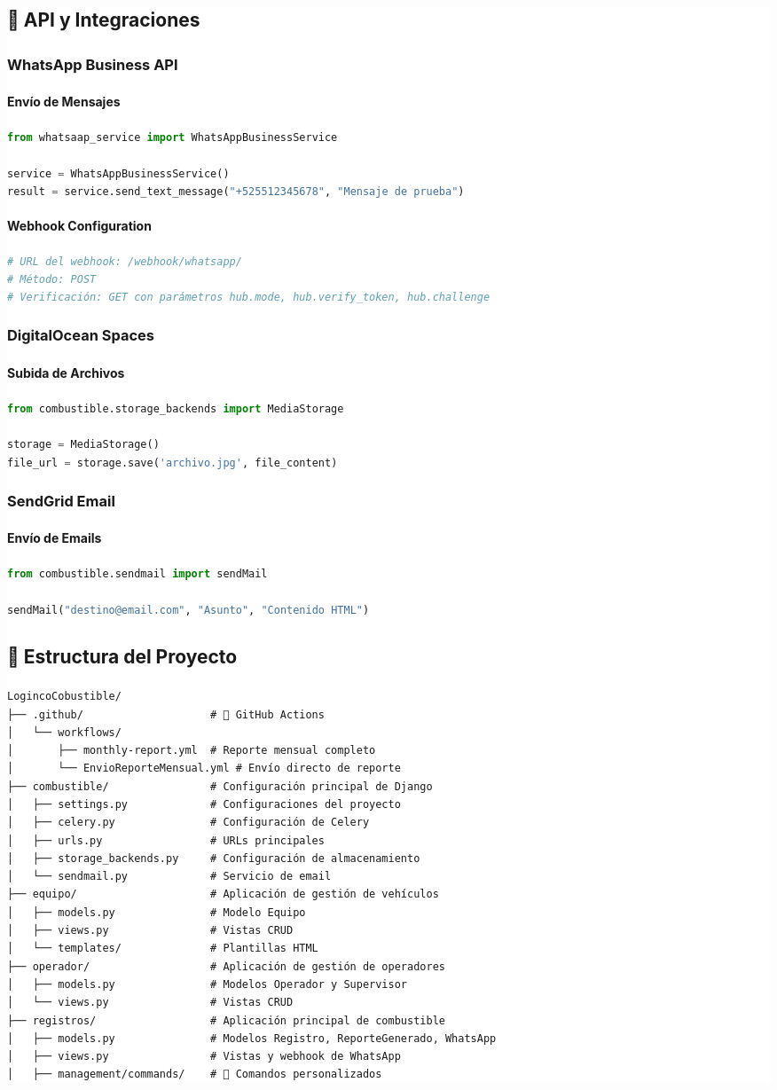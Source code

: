## 🔌 API y Integraciones

### WhatsApp Business API

#### Envío de Mensajes
```python
from whatsaap_service import WhatsAppBusinessService

service = WhatsAppBusinessService()
result = service.send_text_message("+525512345678", "Mensaje de prueba")
```

#### Webhook Configuration
```python
# URL del webhook: /webhook/whatsapp/
# Método: POST
# Verificación: GET con parámetros hub.mode, hub.verify_token, hub.challenge
```

### DigitalOcean Spaces

#### Subida de Archivos
```python
from combustible.storage_backends import MediaStorage

storage = MediaStorage()
file_url = storage.save('archivo.jpg', file_content)
```

### SendGrid Email

#### Envío de Emails
```python
from combustible.sendmail import sendMail

sendMail("destino@email.com", "Asunto", "Contenido HTML")
```

## 📁 Estructura del Proyecto

```
LogincoCobustible/
├── .github/                    # 🤖 GitHub Actions
│   └── workflows/
│       ├── monthly-report.yml  # Reporte mensual completo
│       └── EnvioReporteMensual.yml # Envío directo de reporte
├── combustible/                # Configuración principal de Django
│   ├── settings.py             # Configuraciones del proyecto
│   ├── celery.py               # Configuración de Celery
│   ├── urls.py                 # URLs principales
│   ├── storage_backends.py     # Configuración de almacenamiento
│   └── sendmail.py             # Servicio de email
├── equipo/                     # Aplicación de gestión de vehículos
│   ├── models.py               # Modelo Equipo
│   ├── views.py                # Vistas CRUD
│   └── templates/              # Plantillas HTML
├── operador/                   # Aplicación de gestión de operadores
│   ├── models.py               # Modelos Operador y Supervisor
│   └── views.py                # Vistas CRUD
├── registros/                  # Aplicación principal de combustible
│   ├── models.py               # Modelos Registro, ReporteGenerado, WhatsApp
│   ├── views.py                # Vistas y webhook de WhatsApp
│   ├── management/commands/    # 🔧 Comandos personalizados
```